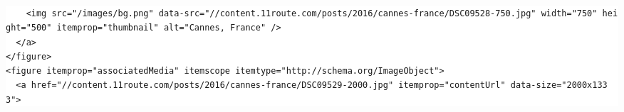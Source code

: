         <img src="/images/bg.png" data-src="//content.11route.com/posts/2016/cannes-france/DSC09528-750.jpg" width="750" height="500" itemprop="thumbnail" alt="Cannes, France" />
      </a>
    </figure>
    <figure itemprop="associatedMedia" itemscope itemtype="http://schema.org/ImageObject">
      <a href="//content.11route.com/posts/2016/cannes-france/DSC09529-2000.jpg" itemprop="contentUrl" data-size="2000x1333">